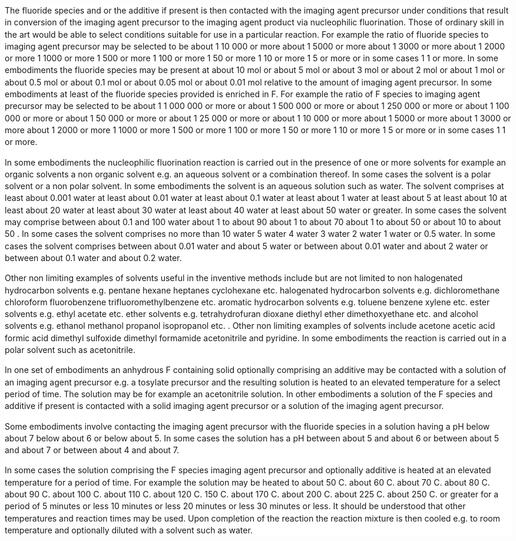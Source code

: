 The fluoride species and or the additive if present is then contacted with the imaging agent precursor under conditions that result in conversion of the imaging agent precursor to the imaging agent product via nucleophilic fluorination. Those of ordinary skill in the art would be able to select conditions suitable for use in a particular reaction. For example the ratio of fluoride species to imaging agent precursor may be selected to be about 1 10 000 or more about 1 5000 or more about 1 3000 or more about 1 2000 or more 1 1000 or more 1 500 or more 1 100 or more 1 50 or more 1 10 or more 1 5 or more or in some cases 1 1 or more. In some embodiments the fluoride species may be present at about 10 mol or about 5 mol or about 3 mol or about 2 mol or about 1 mol or about 0.5 mol or about 0.1 mol or about 0.05 mol or about 0.01 mol relative to the amount of imaging agent precursor. In some embodiments at least of the fluoride species provided is enriched in F. For example the ratio of F species to imaging agent precursor may be selected to be about 1 1 000 000 or more or about 1 500 000 or more or about 1 250 000 or more or about 1 100 000 or more or about 1 50 000 or more or about 1 25 000 or more or about 1 10 000 or more about 1 5000 or more about 1 3000 or more about 1 2000 or more 1 1000 or more 1 500 or more 1 100 or more 1 50 or more 1 10 or more 1 5 or more or in some cases 1 1 or more.

In some embodiments the nucleophilic fluorination reaction is carried out in the presence of one or more solvents for example an organic solvents a non organic solvent e.g. an aqueous solvent or a combination thereof. In some cases the solvent is a polar solvent or a non polar solvent. In some embodiments the solvent is an aqueous solution such as water. The solvent comprises at least about 0.001 water at least about 0.01 water at least about 0.1 water at least about 1 water at least about 5 at least about 10 at least about 20 water at least about 30 water at least about 40 water at least about 50 water or greater. In some cases the solvent may comprise between about 0.1 and 100 water about 1 to about 90 about 1 to about 70 about 1 to about 50 or about 10 to about 50 . In some cases the solvent comprises no more than 10 water 5 water 4 water 3 water 2 water 1 water or 0.5 water. In some cases the solvent comprises between about 0.01 water and about 5 water or between about 0.01 water and about 2 water or between about 0.1 water and about 0.2 water.

Other non limiting examples of solvents useful in the inventive methods include but are not limited to non halogenated hydrocarbon solvents e.g. pentane hexane heptanes cyclohexane etc. halogenated hydrocarbon solvents e.g. dichloromethane chloroform fluorobenzene trifluoromethylbenzene etc. aromatic hydrocarbon solvents e.g. toluene benzene xylene etc. ester solvents e.g. ethyl acetate etc. ether solvents e.g. tetrahydrofuran dioxane diethyl ether dimethoxyethane etc. and alcohol solvents e.g. ethanol methanol propanol isopropanol etc. . Other non limiting examples of solvents include acetone acetic acid formic acid dimethyl sulfoxide dimethyl formamide acetonitrile and pyridine. In some embodiments the reaction is carried out in a polar solvent such as acetonitrile.

In one set of embodiments an anhydrous F containing solid optionally comprising an additive may be contacted with a solution of an imaging agent precursor e.g. a tosylate precursor and the resulting solution is heated to an elevated temperature for a select period of time. The solution may be for example an acetonitrile solution. In other embodiments a solution of the F species and additive if present is contacted with a solid imaging agent precursor or a solution of the imaging agent precursor.

Some embodiments involve contacting the imaging agent precursor with the fluoride species in a solution having a pH below about 7 below about 6 or below about 5. In some cases the solution has a pH between about 5 and about 6 or between about 5 and about 7 or between about 4 and about 7.

In some cases the solution comprising the F species imaging agent precursor and optionally additive is heated at an elevated temperature for a period of time. For example the solution may be heated to about 50 C. about 60 C. about 70 C. about 80 C. about 90 C. about 100 C. about 110 C. about 120 C. 150 C. about 170 C. about 200 C. about 225 C. about 250 C. or greater for a period of 5 minutes or less 10 minutes or less 20 minutes or less 30 minutes or less. It should be understood that other temperatures and reaction times may be used. Upon completion of the reaction the reaction mixture is then cooled e.g. to room temperature and optionally diluted with a solvent such as water.
